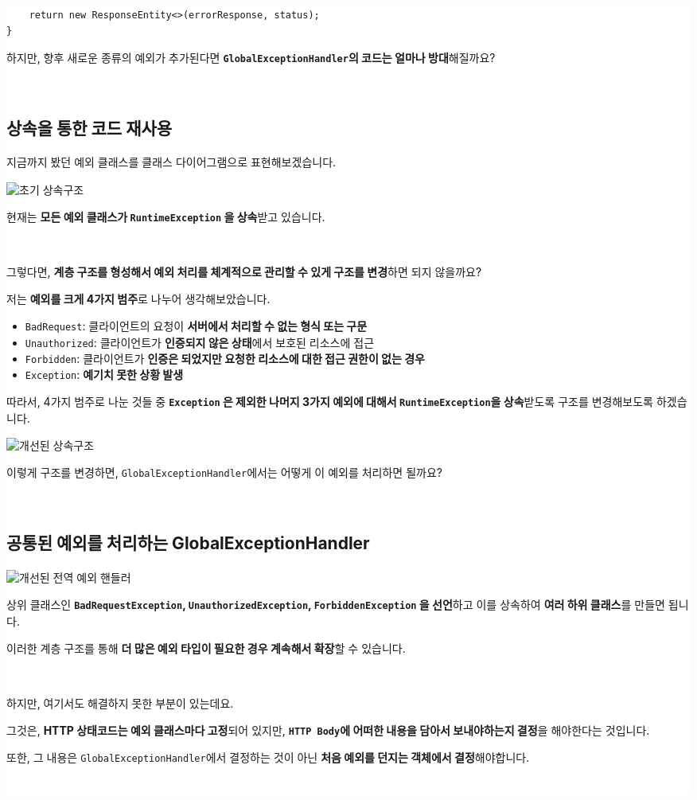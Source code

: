 ```
    return new ResponseEntity<>(errorResponse, status);
}
```  

하지만, 향후 새로운 종류의 예외가 추가된다면 **`GlobalExceptionHandler`의 코드는 얼마나 방대**해질까요?  

<br>

## 상속을 통한 코드 재사용  

지금까지 봤던 예외 클래스를 클래스 다이어그램으로 표현해보겠습니다.  

![초기 상속구조](https://github.com/hbkuk/now-back-end/assets/109803585/f7f25857-f796-4a4b-abb4-2d6cecd4272f)  

현재는 **모든 예외 클래스가 `RuntimeException` 을 상속**받고 있습니다.  

<br>

그렇다면, **계층 구조를 형성해서 예외 처리를 체계적으로 관리할 수 있게 구조를 변경**하면 되지 않을까요?

저는 **예외를 크게 4가지 범주**로 나누어 생각해보았습니다.

- `BadRequest`: 클라이언트의 요청이 **서버에서 처리할 수 없는 형식 또는 구문**
- `Unauthorized`:  클라이언트가 **인증되지 않은 상태**에서 보호된 리소스에 접근
- `Forbidden`: 클라이언트가 **인증은 되었지만 요청한 리소스에 대한 접근 권한이 없는 경우**
- `Exception`: **예기치 못한 상황 발생**  



따라서, 4가지 범주로 나눈 것들 중 **`Exception` 은 제외한 나머지 3가지 예외에 대해서 `RuntimeException`을 상속**받도록 구조를 변경해보도록 하겠습니다.  

![개선된 상속구조](https://github.com/hbkuk/now-back-end/assets/109803585/450a7b16-45ac-4346-bb93-7000d69d80ba)  


이렇게 구조를 변경하면, `GlobalExceptionHandler`에서는 어떻게 이 예외를 처리하면 될까요?  

<br>


## 공통된 예외를 처리하는 GlobalExceptionHandler

![개선된 전역 예외 핸들러](https://github.com/hbkuk/now-back-end/assets/109803585/7d768676-fcbd-4130-ac4c-4b6666612722)  

상위 클래스인 **`BadRequestException`, `UnauthorizedException`, `ForbiddenException` 을 선언**하고 이를 상속하여 **여러 하위 클래스**를 만들면 됩니다.

이러한 계층 구조를 통해 **더 많은 예외 타입이 필요한 경우 계속해서 확장**할 수 있습니다.  

<br>

하지만, 여기서도 해결하지 못한 부분이 있는데요.  

그것은, **HTTP 상태코드는 예외 클래스마다 고정**되어 있지만, **`HTTP Body`에 어떠한 내용을 담아서 보내야하는지 결정**을 해야한다는 것입니다. 

또한, 그 내용은 `GlobalExceptionHandler`에서 결정하는 것이 아닌 **처음 예외를 던지는 객체에서 결정**해야합니다.  

<br>
